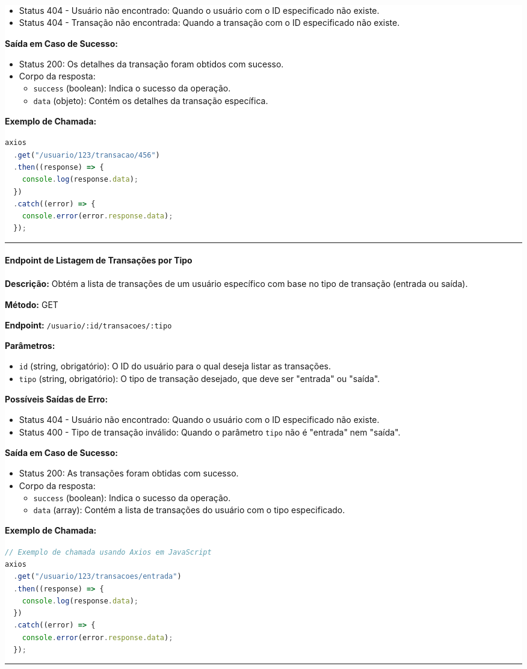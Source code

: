 - Status 404 - Usuário não encontrado: Quando o usuário com o ID especificado não existe.
- Status 404 - Transação não encontrada: Quando a transação com o ID especificado não existe.

**Saída em Caso de Sucesso:**

- Status 200: Os detalhes da transação foram obtidos com sucesso.
- Corpo da resposta:
  - `success` (boolean): Indica o sucesso da operação.
  - `data` (objeto): Contém os detalhes da transação específica.

**Exemplo de Chamada:**

```javascript
axios
  .get("/usuario/123/transacao/456")
  .then((response) => {
    console.log(response.data);
  })
  .catch((error) => {
    console.error(error.response.data);
  });
```

---

#### Endpoint de Listagem de Transações por Tipo

**Descrição:** Obtém a lista de transações de um usuário específico com base no tipo de transação (entrada ou saída).

**Método:** GET

**Endpoint:** `/usuario/:id/transacoes/:tipo`

**Parâmetros:**

- `id` (string, obrigatório): O ID do usuário para o qual deseja listar as transações.
- `tipo` (string, obrigatório): O tipo de transação desejado, que deve ser "entrada" ou "saída".

**Possíveis Saídas de Erro:**

- Status 404 - Usuário não encontrado: Quando o usuário com o ID especificado não existe.
- Status 400 - Tipo de transação inválido: Quando o parâmetro `tipo` não é "entrada" nem "saída".

**Saída em Caso de Sucesso:**

- Status 200: As transações foram obtidas com sucesso.
- Corpo da resposta:
  - `success` (boolean): Indica o sucesso da operação.
  - `data` (array): Contém a lista de transações do usuário com o tipo especificado.

**Exemplo de Chamada:**

```javascript
// Exemplo de chamada usando Axios em JavaScript
axios
  .get("/usuario/123/transacoes/entrada")
  .then((response) => {
    console.log(response.data);
  })
  .catch((error) => {
    console.error(error.response.data);
  });
```

---